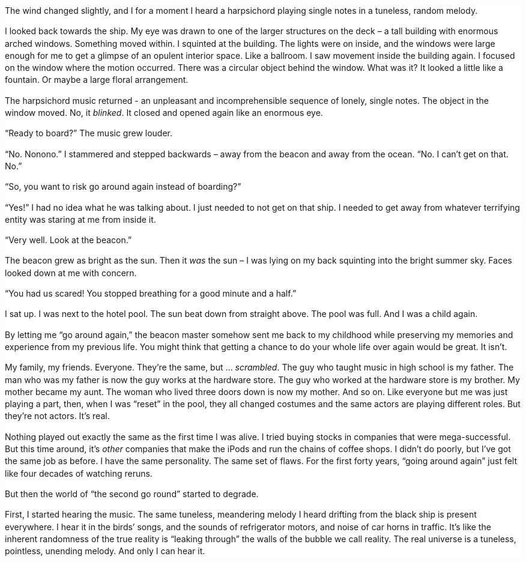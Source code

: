 The wind changed slightly, and I for a moment I heard a harpsichord playing single notes in a tuneless, random melody.

I looked back towards the ship. My eye was drawn to one of the larger structures on the deck – a tall building with enormous arched windows. Something moved within. I squinted at the building. The lights were on inside, and the windows were large enough for me to get a glimpse of an opulent interior space. Like a ballroom. I saw movement inside the building again. I focused on the window where the motion occurred. There was a circular object behind the window. What was it? It looked a little like a fountain. Or maybe a large floral arrangement.

The harpsichord music returned - an unpleasant and incomprehensible sequence of lonely, single notes. The object in the window moved. No, it *blinked*. It closed and opened again like an enormous eye.

“Ready to board?” The music grew louder.

“No. Nonono.” I stammered and stepped backwards – away from the beacon and away from the ocean. “No. I can’t get on that. No.”

“So, you want to risk go around again instead of boarding?”

“Yes!” I had no idea what he was talking about. I just needed to not get on that ship. I needed to get away from whatever terrifying entity was staring at me from inside it.

“Very well. Look at the beacon.”

The beacon grew as bright as the sun. Then it *was* the sun – I was lying on my back squinting into the bright summer sky. Faces looked down at me with concern.

“You had us scared! You stopped breathing for a good minute and a half.”

I sat up. I was next to the hotel pool. The sun beat down from straight above. The pool was full. And I was a child again.

By letting me “go around again,” the beacon master somehow sent me back to my childhood while preserving my memories and experience from my previous life. You might think that getting a chance to do your whole life over again would be great. It isn’t.

My family, my friends. Everyone. They’re the same, but … *scrambled*. The guy who taught music in high school is my father. The man who was my father is now the guy works at the hardware store. The guy who worked at the hardware store is my brother. My mother became my aunt. The woman who lived three doors down is now my mother. And so on. Like everyone but me was just playing a part, then, when I was “reset” in the pool, they all changed costumes and the same actors are playing different roles. But they’re not actors. It’s real.

Nothing played out exactly the same as the first time I was alive. I tried buying stocks in companies that were mega-successful. But this time around, it’s *other* companies that make the iPods and run the chains of coffee shops. I didn’t do poorly, but I’ve got the same job as before. I have the same personality. The same set of flaws. For the first forty years, “going around again” just felt like four decades of watching reruns.

But then the world of “the second go round” started to degrade.

First, I started hearing the music. The same tuneless, meandering melody I heard drifting from the black ship is present everywhere. I hear it in the birds’ songs, and the sounds of refrigerator motors, and noise of car horns in traffic. It’s like the inherent randomness of the true reality is “leaking through” the walls of the bubble we call reality. The real universe is a tuneless, pointless, unending melody. And only I can hear it.
